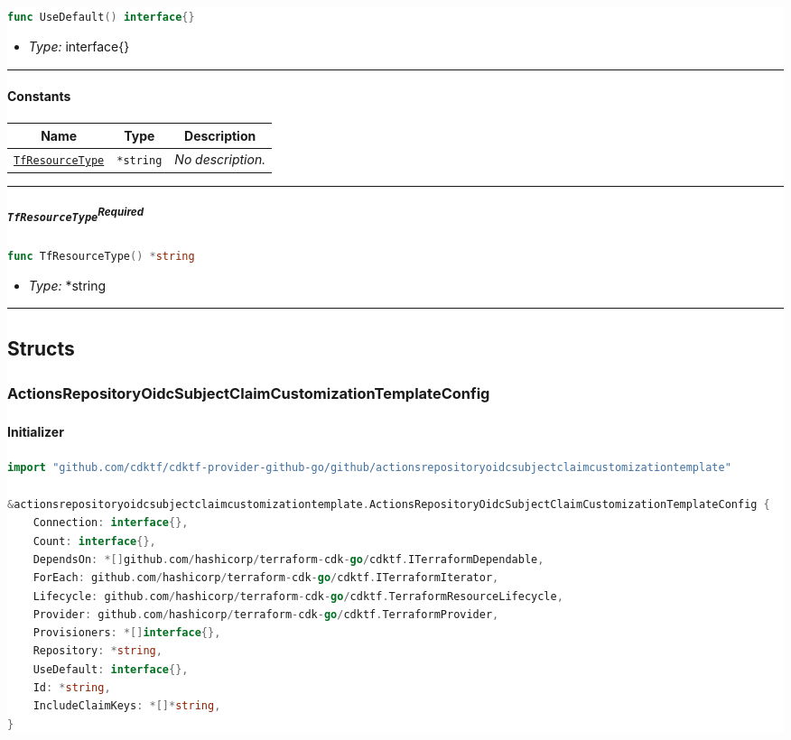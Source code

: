 ```go
func UseDefault() interface{}
```

- *Type:* interface{}

---

#### Constants <a name="Constants" id="Constants"></a>

| **Name** | **Type** | **Description** |
| --- | --- | --- |
| <code><a href="#@cdktf/provider-github.actionsRepositoryOidcSubjectClaimCustomizationTemplate.ActionsRepositoryOidcSubjectClaimCustomizationTemplate.property.tfResourceType">TfResourceType</a></code> | <code>*string</code> | *No description.* |

---

##### `TfResourceType`<sup>Required</sup> <a name="TfResourceType" id="@cdktf/provider-github.actionsRepositoryOidcSubjectClaimCustomizationTemplate.ActionsRepositoryOidcSubjectClaimCustomizationTemplate.property.tfResourceType"></a>

```go
func TfResourceType() *string
```

- *Type:* *string

---

## Structs <a name="Structs" id="Structs"></a>

### ActionsRepositoryOidcSubjectClaimCustomizationTemplateConfig <a name="ActionsRepositoryOidcSubjectClaimCustomizationTemplateConfig" id="@cdktf/provider-github.actionsRepositoryOidcSubjectClaimCustomizationTemplate.ActionsRepositoryOidcSubjectClaimCustomizationTemplateConfig"></a>

#### Initializer <a name="Initializer" id="@cdktf/provider-github.actionsRepositoryOidcSubjectClaimCustomizationTemplate.ActionsRepositoryOidcSubjectClaimCustomizationTemplateConfig.Initializer"></a>

```go
import "github.com/cdktf/cdktf-provider-github-go/github/actionsrepositoryoidcsubjectclaimcustomizationtemplate"

&actionsrepositoryoidcsubjectclaimcustomizationtemplate.ActionsRepositoryOidcSubjectClaimCustomizationTemplateConfig {
	Connection: interface{},
	Count: interface{},
	DependsOn: *[]github.com/hashicorp/terraform-cdk-go/cdktf.ITerraformDependable,
	ForEach: github.com/hashicorp/terraform-cdk-go/cdktf.ITerraformIterator,
	Lifecycle: github.com/hashicorp/terraform-cdk-go/cdktf.TerraformResourceLifecycle,
	Provider: github.com/hashicorp/terraform-cdk-go/cdktf.TerraformProvider,
	Provisioners: *[]interface{},
	Repository: *string,
	UseDefault: interface{},
	Id: *string,
	IncludeClaimKeys: *[]*string,
}
```
